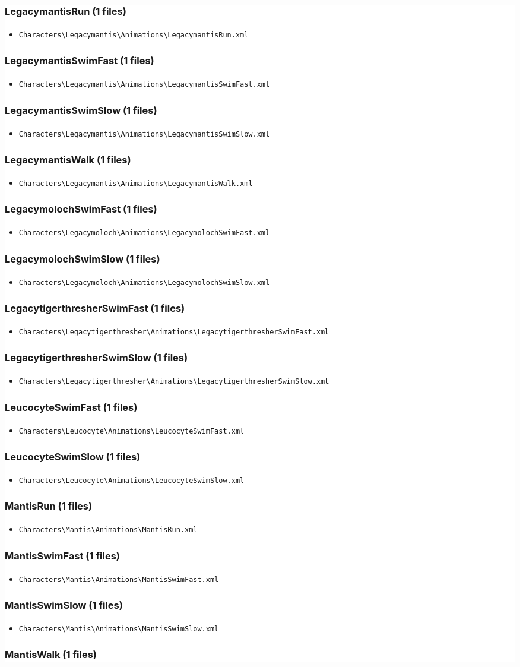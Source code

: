 ### LegacymantisRun (1 files)

- `Characters\Legacymantis\Animations\LegacymantisRun.xml`

### LegacymantisSwimFast (1 files)

- `Characters\Legacymantis\Animations\LegacymantisSwimFast.xml`

### LegacymantisSwimSlow (1 files)

- `Characters\Legacymantis\Animations\LegacymantisSwimSlow.xml`

### LegacymantisWalk (1 files)

- `Characters\Legacymantis\Animations\LegacymantisWalk.xml`

### LegacymolochSwimFast (1 files)

- `Characters\Legacymoloch\Animations\LegacymolochSwimFast.xml`

### LegacymolochSwimSlow (1 files)

- `Characters\Legacymoloch\Animations\LegacymolochSwimSlow.xml`

### LegacytigerthresherSwimFast (1 files)

- `Characters\Legacytigerthresher\Animations\LegacytigerthresherSwimFast.xml`

### LegacytigerthresherSwimSlow (1 files)

- `Characters\Legacytigerthresher\Animations\LegacytigerthresherSwimSlow.xml`

### LeucocyteSwimFast (1 files)

- `Characters\Leucocyte\Animations\LeucocyteSwimFast.xml`

### LeucocyteSwimSlow (1 files)

- `Characters\Leucocyte\Animations\LeucocyteSwimSlow.xml`

### MantisRun (1 files)

- `Characters\Mantis\Animations\MantisRun.xml`

### MantisSwimFast (1 files)

- `Characters\Mantis\Animations\MantisSwimFast.xml`

### MantisSwimSlow (1 files)

- `Characters\Mantis\Animations\MantisSwimSlow.xml`

### MantisWalk (1 files)
